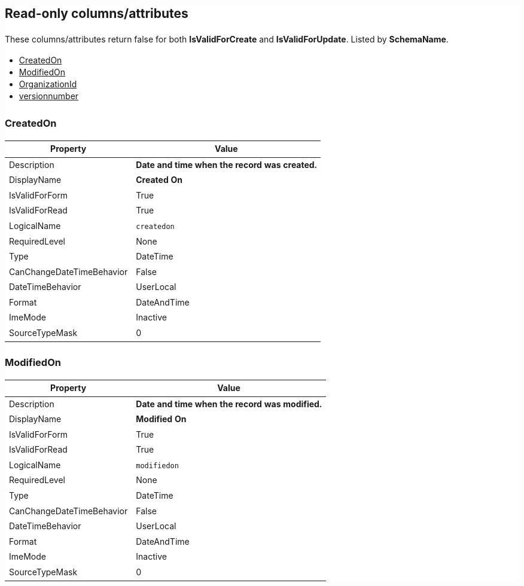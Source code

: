 
## Read-only columns/attributes

These columns/attributes return false for both **IsValidForCreate** and **IsValidForUpdate**. Listed by **SchemaName**.

- [CreatedOn](#BKMK_CreatedOn)
- [ModifiedOn](#BKMK_ModifiedOn)
- [OrganizationId](#BKMK_OrganizationId)
- [versionnumber](#BKMK_versionnumber)

### <a name="BKMK_CreatedOn"></a> CreatedOn

|Property|Value|
|---|---|
|Description|**Date and time when the record was created.**|
|DisplayName|**Created On**|
|IsValidForForm|True|
|IsValidForRead|True|
|LogicalName|`createdon`|
|RequiredLevel|None|
|Type|DateTime|
|CanChangeDateTimeBehavior|False|
|DateTimeBehavior|UserLocal|
|Format|DateAndTime|
|ImeMode|Inactive|
|SourceTypeMask|0|

### <a name="BKMK_ModifiedOn"></a> ModifiedOn

|Property|Value|
|---|---|
|Description|**Date and time when the record was modified.**|
|DisplayName|**Modified On**|
|IsValidForForm|True|
|IsValidForRead|True|
|LogicalName|`modifiedon`|
|RequiredLevel|None|
|Type|DateTime|
|CanChangeDateTimeBehavior|False|
|DateTimeBehavior|UserLocal|
|Format|DateAndTime|
|ImeMode|Inactive|
|SourceTypeMask|0|
